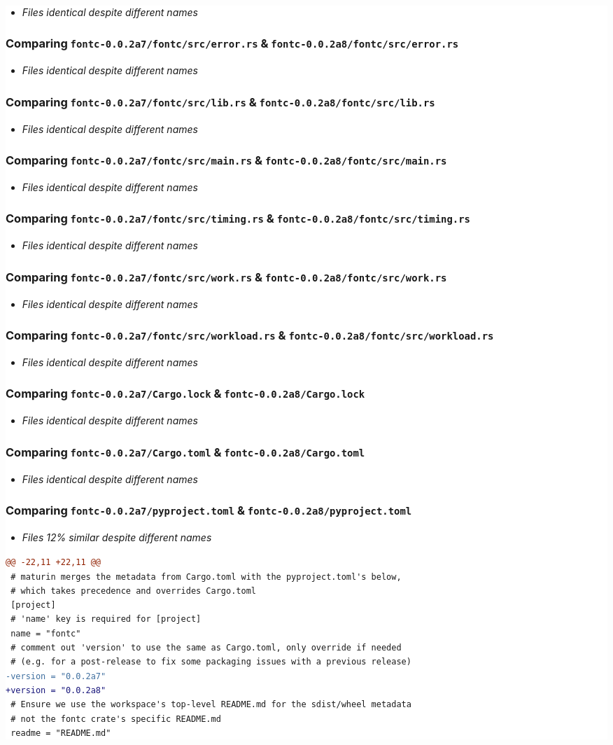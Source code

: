  * *Files identical despite different names*

### Comparing `fontc-0.0.2a7/fontc/src/error.rs` & `fontc-0.0.2a8/fontc/src/error.rs`

 * *Files identical despite different names*

### Comparing `fontc-0.0.2a7/fontc/src/lib.rs` & `fontc-0.0.2a8/fontc/src/lib.rs`

 * *Files identical despite different names*

### Comparing `fontc-0.0.2a7/fontc/src/main.rs` & `fontc-0.0.2a8/fontc/src/main.rs`

 * *Files identical despite different names*

### Comparing `fontc-0.0.2a7/fontc/src/timing.rs` & `fontc-0.0.2a8/fontc/src/timing.rs`

 * *Files identical despite different names*

### Comparing `fontc-0.0.2a7/fontc/src/work.rs` & `fontc-0.0.2a8/fontc/src/work.rs`

 * *Files identical despite different names*

### Comparing `fontc-0.0.2a7/fontc/src/workload.rs` & `fontc-0.0.2a8/fontc/src/workload.rs`

 * *Files identical despite different names*

### Comparing `fontc-0.0.2a7/Cargo.lock` & `fontc-0.0.2a8/Cargo.lock`

 * *Files identical despite different names*

### Comparing `fontc-0.0.2a7/Cargo.toml` & `fontc-0.0.2a8/Cargo.toml`

 * *Files identical despite different names*

### Comparing `fontc-0.0.2a7/pyproject.toml` & `fontc-0.0.2a8/pyproject.toml`

 * *Files 12% similar despite different names*

```diff
@@ -22,11 +22,11 @@
 # maturin merges the metadata from Cargo.toml with the pyproject.toml's below,
 # which takes precedence and overrides Cargo.toml
 [project]
 # 'name' key is required for [project]
 name = "fontc"
 # comment out 'version' to use the same as Cargo.toml, only override if needed
 # (e.g. for a post-release to fix some packaging issues with a previous release)
-version = "0.0.2a7"
+version = "0.0.2a8"
 # Ensure we use the workspace's top-level README.md for the sdist/wheel metadata
 # not the fontc crate's specific README.md
 readme = "README.md"
```
